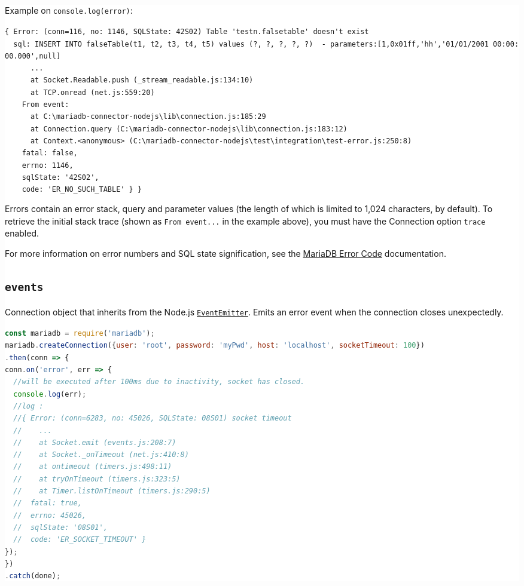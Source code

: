 Example on `console.log(error)`: 
```
{ Error: (conn=116, no: 1146, SQLState: 42S02) Table 'testn.falsetable' doesn't exist
  sql: INSERT INTO falseTable(t1, t2, t3, t4, t5) values (?, ?, ?, ?, ?)  - parameters:[1,0x01ff,'hh','01/01/2001 00:00:00.000',null]
      ...
      at Socket.Readable.push (_stream_readable.js:134:10)
      at TCP.onread (net.js:559:20)
    From event:
      at C:\mariadb-connector-nodejs\lib\connection.js:185:29
      at Connection.query (C:\mariadb-connector-nodejs\lib\connection.js:183:12)
      at Context.<anonymous> (C:\mariadb-connector-nodejs\test\integration\test-error.js:250:8)
    fatal: false,
    errno: 1146,
    sqlState: '42S02',
    code: 'ER_NO_SUCH_TABLE' } }
```

Errors contain an error stack, query and parameter values (the length of which is limited to 1,024 characters, by default).  To retrieve the initial stack trace (shown as `From event...` in the example above), you must have the Connection option `trace` enabled.

For more information on error numbers and SQL state signification, see the [MariaDB Error Code](https://mariadb.com/kb/en/library/mariadb-error-codes/) documentation.


## `events`

Connection object that inherits from the Node.js [`EventEmitter`](https://nodejs.org/api/events.html).  Emits an error event when the connection closes unexpectedly.

```javascript
const mariadb = require('mariadb');
mariadb.createConnection({user: 'root', password: 'myPwd', host: 'localhost', socketTimeout: 100})
.then(conn => {
conn.on('error', err => {
  //will be executed after 100ms due to inactivity, socket has closed. 
  console.log(err);
  //log : 
  //{ Error: (conn=6283, no: 45026, SQLState: 08S01) socket timeout
  //    ...
  //    at Socket.emit (events.js:208:7)
  //    at Socket._onTimeout (net.js:410:8)
  //    at ontimeout (timers.js:498:11)
  //    at tryOnTimeout (timers.js:323:5)
  //    at Timer.listOnTimeout (timers.js:290:5)
  //  fatal: true,
  //  errno: 45026,
  //  sqlState: '08S01',
  //  code: 'ER_SOCKET_TIMEOUT' }
});
})
.catch(done);
```
